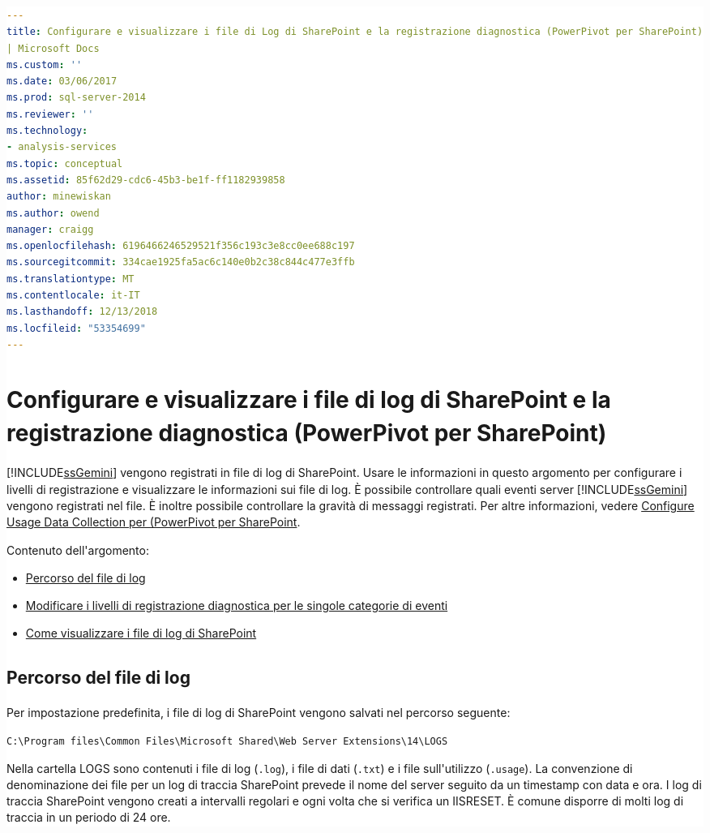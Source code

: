 ```yaml
---
title: Configurare e visualizzare i file di Log di SharePoint e la registrazione diagnostica (PowerPivot per SharePoint) | Microsoft Docs
ms.custom: ''
ms.date: 03/06/2017
ms.prod: sql-server-2014
ms.reviewer: ''
ms.technology:
- analysis-services
ms.topic: conceptual
ms.assetid: 85f62d29-cdc6-45b3-be1f-ff1182939858
author: minewiskan
ms.author: owend
manager: craigg
ms.openlocfilehash: 6196466246529521f356c193c3e8cc0ee688c197
ms.sourcegitcommit: 334cae1925fa5ac6c140e0b2c38c844c477e3ffb
ms.translationtype: MT
ms.contentlocale: it-IT
ms.lasthandoff: 12/13/2018
ms.locfileid: "53354699"
---
```

# <a name="configure-and-view-sharepoint-log-files--and-diagnostic-logging-powerpivot-for-sharepoint"></a>Configurare e visualizzare i file di log di SharePoint e la registrazione diagnostica (PowerPivot per SharePoint)
  [!INCLUDE[ssGemini](../../includes/ssgemini-md.md)] vengono registrati in file di log di SharePoint. Usare le informazioni in questo argomento per configurare i livelli di registrazione e visualizzare le informazioni sui file di log. È possibile controllare quali eventi server [!INCLUDE[ssGemini](../../includes/ssgemini-md.md)] vengono registrati nel file. È inoltre possibile controllare la gravità di messaggi registrati. Per altre informazioni, vedere [Configure Usage Data Collection per &#40;PowerPivot per SharePoint](configure-usage-data-collection-for-power-pivot-for-sharepoint.md).  
  
 Contenuto dell'argomento:  
  
-   [Percorso del file di log](#bkmk_filelocation)  
  
-   [Modificare i livelli di registrazione diagnostica per le singole categorie di eventi](#bkmk_modifyloglevels)  
  
-   [Come visualizzare i file di log di SharePoint](#bkmk_how2viewlogfiles)  
  
##  <a name="bkmk_filelocation"></a> Percorso del file di log  
 Per impostazione predefinita, i file di log di SharePoint vengono salvati nel percorso seguente:  
  
 `C:\Program files\Common Files\Microsoft Shared\Web Server Extensions\14\LOGS`  
  
 Nella cartella LOGS sono contenuti i file di log (`.log`), i file di dati (`.txt`) e i file sull'utilizzo (`.usage`). La convenzione di denominazione dei file per un log di traccia SharePoint prevede il nome del server seguito da un timestamp con data e ora. I log di traccia SharePoint vengono creati a intervalli regolari e ogni volta che si verifica un IISRESET. È comune disporre di molti log di traccia in un periodo di 24 ore.  
  